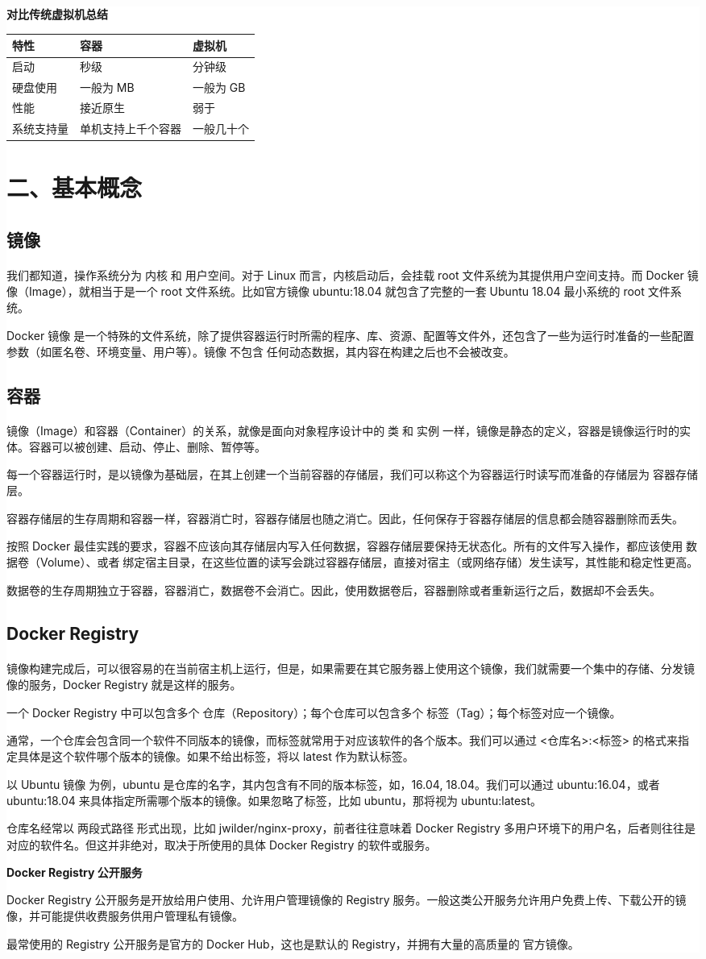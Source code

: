 
**对比传统虚拟机总结**

| 特性       | 容器               | 虚拟机     |
| :--------- | :----------------- | :--------- |
| 启动       | 秒级               | 分钟级     |
| 硬盘使用   | 一般为 MB          | 一般为 GB  |
| 性能       | 接近原生           | 弱于       |
| 系统支持量 | 单机支持上千个容器 | 一般几十个 |

# 二、基本概念
## 镜像
我们都知道，操作系统分为 内核 和 用户空间。对于 Linux 而言，内核启动后，会挂载 root 文件系统为其提供用户空间支持。而 Docker 镜像（Image），就相当于是一个 root 文件系统。比如官方镜像 ubuntu:18.04 就包含了完整的一套 Ubuntu 18.04 最小系统的 root 文件系统。

Docker 镜像 是一个特殊的文件系统，除了提供容器运行时所需的程序、库、资源、配置等文件外，还包含了一些为运行时准备的一些配置参数（如匿名卷、环境变量、用户等）。镜像 不包含 任何动态数据，其内容在构建之后也不会被改变。

## 容器
镜像（Image）和容器（Container）的关系，就像是面向对象程序设计中的 类 和 实例 一样，镜像是静态的定义，容器是镜像运行时的实体。容器可以被创建、启动、停止、删除、暂停等。

每一个容器运行时，是以镜像为基础层，在其上创建一个当前容器的存储层，我们可以称这个为容器运行时读写而准备的存储层为 容器存储层。

容器存储层的生存周期和容器一样，容器消亡时，容器存储层也随之消亡。因此，任何保存于容器存储层的信息都会随容器删除而丢失。

按照 Docker 最佳实践的要求，容器不应该向其存储层内写入任何数据，容器存储层要保持无状态化。所有的文件写入操作，都应该使用 数据卷（Volume）、或者 绑定宿主目录，在这些位置的读写会跳过容器存储层，直接对宿主（或网络存储）发生读写，其性能和稳定性更高。

数据卷的生存周期独立于容器，容器消亡，数据卷不会消亡。因此，使用数据卷后，容器删除或者重新运行之后，数据却不会丢失。


## Docker Registry

镜像构建完成后，可以很容易的在当前宿主机上运行，但是，如果需要在其它服务器上使用这个镜像，我们就需要一个集中的存储、分发镜像的服务，Docker Registry 就是这样的服务。

一个 Docker Registry 中可以包含多个 仓库（Repository）；每个仓库可以包含多个 标签（Tag）；每个标签对应一个镜像。

通常，一个仓库会包含同一个软件不同版本的镜像，而标签就常用于对应该软件的各个版本。我们可以通过 <仓库名>:<标签> 的格式来指定具体是这个软件哪个版本的镜像。如果不给出标签，将以 latest 作为默认标签。

以 Ubuntu 镜像 为例，ubuntu 是仓库的名字，其内包含有不同的版本标签，如，16.04, 18.04。我们可以通过 ubuntu:16.04，或者 ubuntu:18.04 来具体指定所需哪个版本的镜像。如果忽略了标签，比如 ubuntu，那将视为 ubuntu:latest。

仓库名经常以 两段式路径 形式出现，比如 jwilder/nginx-proxy，前者往往意味着 Docker Registry 多用户环境下的用户名，后者则往往是对应的软件名。但这并非绝对，取决于所使用的具体 Docker Registry 的软件或服务。

**Docker Registry 公开服务**  

Docker Registry 公开服务是开放给用户使用、允许用户管理镜像的 Registry 服务。一般这类公开服务允许用户免费上传、下载公开的镜像，并可能提供收费服务供用户管理私有镜像。

最常使用的 Registry 公开服务是官方的 Docker Hub，这也是默认的 Registry，并拥有大量的高质量的 官方镜像。
